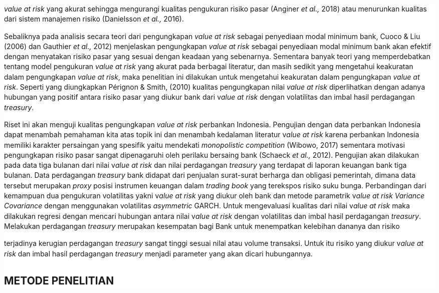 <p><span class="font6" style="font-style:italic;">value at risk</span><span class="font6"> yang akurat sehingga mengurangi kualitas pengukuran risiko pasar (Anginer </span><span class="font6" style="font-style:italic;">et al., </span><span class="font6">2018) atau menurunkan kualitas dari sistem manajemen risiko (Danielsson </span><span class="font6" style="font-style:italic;">et al.,</span><span class="font6"> 2016).</span></p>
<p><span class="font6">Sebaliknya pada analisis secara teori dari pengungkapan </span><span class="font6" style="font-style:italic;">value at risk</span><span class="font6"> sebagai penyediaan modal minimum bank, Cuoco &amp;&nbsp;Liu (2006) dan Gauthier </span><span class="font6" style="font-style:italic;">et al.,</span><span class="font6"> 2012) menjelaskan pengungkapan </span><span class="font6" style="font-style:italic;">value at risk</span><span class="font6"> sebagai penyediaan modal minimum bank akan efektif dengan menyatakan risiko pasar yang sesuai dengan keadaan yang sebenarnya. Sementara banyak teori yang memperdebatkan tentang model pengukuran </span><span class="font6" style="font-style:italic;">value at risk</span><span class="font6"> yang akurat pada berbagai literatur, dan masih sedikit yang mengetahui keakuratan dalam pengungkapan </span><span class="font6" style="font-style:italic;">value at risk</span><span class="font6">, maka penelitian ini dilakukan untuk mengetahui keakuratan dalam pengungkapan </span><span class="font6" style="font-style:italic;">value at risk</span><span class="font6">. Seperti yang diungkapkan Pérignon &amp;&nbsp;Smith, (2010) kualitas pengungkapan nilai </span><span class="font6" style="font-style:italic;">value at risk </span><span class="font6">diperlihatkan dengan adanya hubungan yang positif antara risiko pasar yang diukur bank dari v</span><span class="font6" style="font-style:italic;">alue at risk</span><span class="font6"> dengan volatilitas dan imbal hasil perdagangan </span><span class="font6" style="font-style:italic;">treasury</span><span class="font6">.</span></p>
<p><span class="font6">Riset ini akan menguji kualitas pengungkapan </span><span class="font6" style="font-style:italic;">value at risk</span><span class="font6"> perbankan Indonesia. Pengujian dengan data perbankan Indonesia dapat menambah pemahaman kita atas topik ini dan menambah kedalaman literatur v</span><span class="font6" style="font-style:italic;">alue at risk</span><span class="font6"> karena perbankan Indonesia memiliki karakter persaingan yang spesifik yaitu mendekati </span><span class="font6" style="font-style:italic;">monopolistic competition</span><span class="font6"> (Wibowo, 2017) sementara motivasi pengungkapan risiko pasar sangat dipenagaruhi oleh perilaku bersaing bank (Schaeck </span><span class="font6" style="font-style:italic;">et al.,</span><span class="font6"> 2012). Pengujian akan dilakukan pada data tiga bulanan dari nilai v</span><span class="font6" style="font-style:italic;">alue at risk</span><span class="font6"> dan nilai perdagangan </span><span class="font6" style="font-style:italic;">treasury</span><span class="font6"> yang terdapat di laporan keuangan bank tiga bulanan. Data perdagangan </span><span class="font6" style="font-style:italic;">treasury</span><span class="font6"> bank didapat dari penjualan surat-surat berharga dan obligasi pemerintah, dimana data tersebut merupakan </span><span class="font6" style="font-style:italic;">proxy</span><span class="font6"> posisi instrumen keuangan dalam </span><span class="font6" style="font-style:italic;">trading book</span><span class="font6"> yang terekspos risiko suku bunga. Perbandingan dari kemampuan dua pengukuran volatilitas yakni </span><span class="font5">v</span><span class="font5" style="font-style:italic;">alue at risk</span><span class="font6"> yang diukur oleh bank dan metode parametrik </span><span class="font5">v</span><span class="font5" style="font-style:italic;">alue at risk </span><span class="font6" style="font-style:italic;">Variance Covariance</span><span class="font6"> dengan menggunakan volatilitas </span><span class="font6" style="font-style:italic;">asymmetric</span><span class="font6"> GARCH. Untuk mengevaluasi kualitas dari nilai </span><span class="font5">v</span><span class="font5" style="font-style:italic;">alue at risk</span><span class="font6"> maka dilakukan regresi dengan mencari hubungan antara nilai </span><span class="font5">v</span><span class="font5" style="font-style:italic;">alue at risk </span><span class="font6">dengan volatilitas dan imbal hasil perdagangan </span><span class="font6" style="font-style:italic;">treasury</span><span class="font6">. Melakukan perdagangan </span><span class="font6" style="font-style:italic;">treasury </span><span class="font6">merupakan kesempatan bagi Bank untuk menempatkan kelebihan dananya dan risiko</span></p>
<p><span class="font6">terjadinya kerugian perdagangan </span><span class="font6" style="font-style:italic;">treasury</span><span class="font6"> sangat tinggi sesuai nilai atau volume transaksi. Untuk itu risiko yang diukur v</span><span class="font6" style="font-style:italic;">alue at risk</span><span class="font6"> dan imbal hasil perdagangan </span><span class="font6" style="font-style:italic;">treasury</span><span class="font6"> menjadi parameter yang akan dicari hubungannya.</span></p>
<h2><a name="bookmark7"></a><span class="font6" style="font-weight:bold;"><a name="bookmark8"></a>METODE PENELITIAN</span></h2>